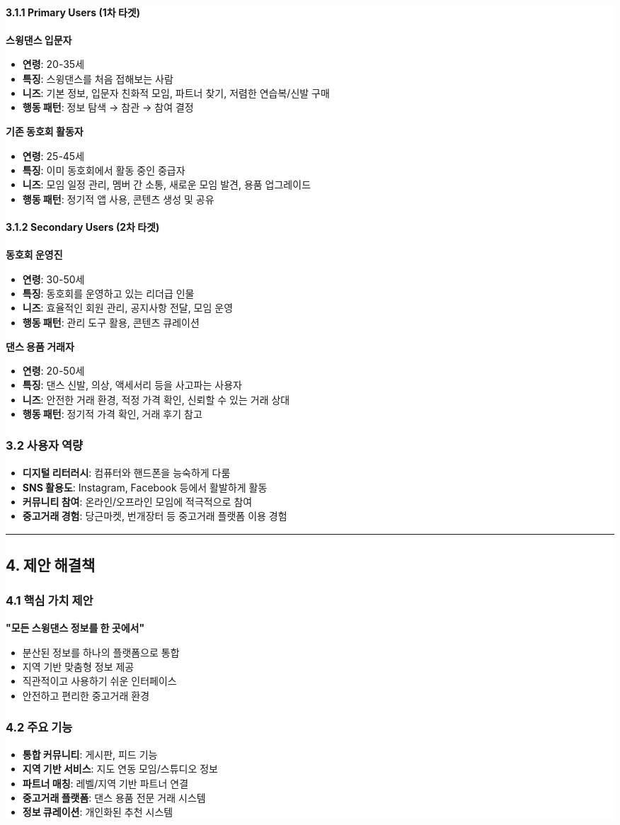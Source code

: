 #### 3.1.1 Primary Users (1차 타겟)

**스윙댄스 입문자**
- **연령**: 20-35세
- **특징**: 스윙댄스를 처음 접해보는 사람
- **니즈**: 기본 정보, 입문자 친화적 모임, 파트너 찾기, 저렴한 연습복/신발 구매
- **행동 패턴**: 정보 탐색 → 참관 → 참여 결정

**기존 동호회 활동자**
- **연령**: 25-45세
- **특징**: 이미 동호회에서 활동 중인 중급자
- **니즈**: 모임 일정 관리, 멤버 간 소통, 새로운 모임 발견, 용품 업그레이드
- **행동 패턴**: 정기적 앱 사용, 콘텐츠 생성 및 공유

#### 3.1.2 Secondary Users (2차 타겟)

**동호회 운영진**
- **연령**: 30-50세
- **특징**: 동호회를 운영하고 있는 리더급 인물
- **니즈**: 효율적인 회원 관리, 공지사항 전달, 모임 운영
- **행동 패턴**: 관리 도구 활용, 콘텐츠 큐레이션

**댄스 용품 거래자**
- **연령**: 20-50세
- **특징**: 댄스 신발, 의상, 액세서리 등을 사고파는 사용자
- **니즈**: 안전한 거래 환경, 적정 가격 확인, 신뢰할 수 있는 거래 상대
- **행동 패턴**: 정기적 가격 확인, 거래 후기 참고

### 3.2 사용자 역량

- **디지털 리터러시**: 컴퓨터와 핸드폰을 능숙하게 다룸
- **SNS 활용도**: Instagram, Facebook 등에서 활발하게 활동
- **커뮤니티 참여**: 온라인/오프라인 모임에 적극적으로 참여
- **중고거래 경험**: 당근마켓, 번개장터 등 중고거래 플랫폼 이용 경험

---

## 4. 제안 해결책

### 4.1 핵심 가치 제안

**"모든 스윙댄스 정보를 한 곳에서"**

- 분산된 정보를 하나의 플랫폼으로 통합
- 지역 기반 맞춤형 정보 제공
- 직관적이고 사용하기 쉬운 인터페이스
- 안전하고 편리한 중고거래 환경

### 4.2 주요 기능

- **통합 커뮤니티**: 게시판, 피드 기능
- **지역 기반 서비스**: 지도 연동 모임/스튜디오 정보
- **파트너 매칭**: 레벨/지역 기반 파트너 연결
- **중고거래 플랫폼**: 댄스 용품 전문 거래 시스템
- **정보 큐레이션**: 개인화된 추천 시스템
